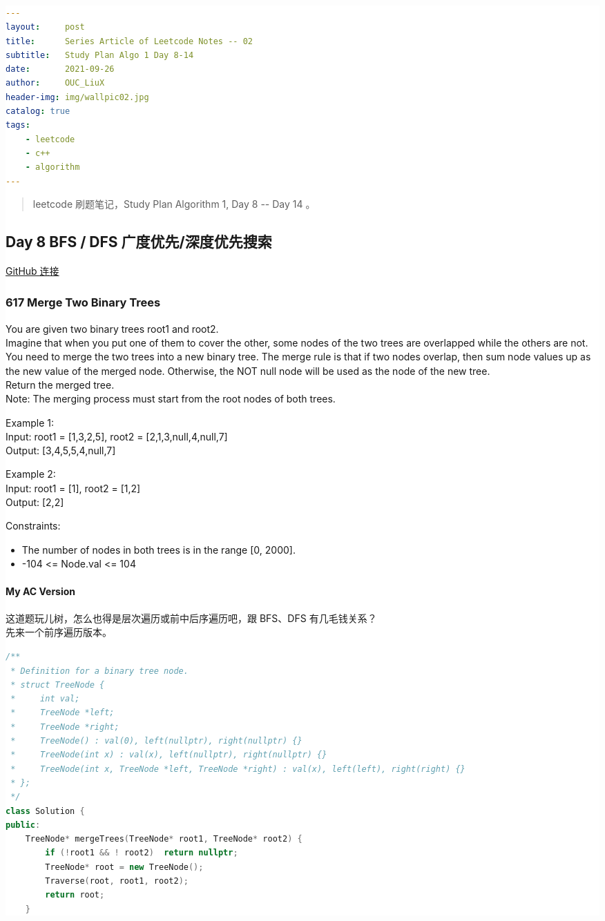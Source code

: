 ```yaml
---
layout:     post
title:      Series Article of Leetcode Notes -- 02
subtitle:   Study Plan Algo 1 Day 8-14       
date:       2021-09-26
author:     OUC_LiuX
header-img: img/wallpic02.jpg
catalog: true
tags:
    - leetcode      
    - c++     
    - algorithm            
---     
```


> leetcode 刷题笔记，Study Plan Algorithm 1, Day 8 -- Day 14  。     

## Day 8 BFS / DFS 广度优先/深度优先搜索             
[GitHub 连接](https://github.com/OUCliuxiang/leetcode/blob/master/StudyPlan/Algo1/day8)           

### 617 Merge Two Binary Trees           
You are given two binary trees root1 and root2.     
Imagine that when you put one of them to cover the other, some nodes of the two trees are overlapped while the others are not. You need to merge the two trees into a new binary tree. The merge rule is that if two nodes overlap, then sum node values up as the new value of the merged node. Otherwise, the NOT null node will be used as the node of the new tree.            
Return the merged tree.             
Note: The merging process must start from the root nodes of both trees.           

Example 1:           
Input: root1 = [1,3,2,5], root2 = [2,1,3,null,4,null,7]        
Output: [3,4,5,5,4,null,7]            

Example 2:           
Input: root1 = [1], root2 = [1,2]             
Output: [2,2]           

Constraints:          
* The number of nodes in both trees is in the range [0, 2000].       
* -104 <= Node.val <= 104

#### My AC Version        
这道题玩儿树，怎么也得是层次遍历或前中后序遍历吧，跟 BFS、DFS 有几毛钱关系？     
先来一个前序遍历版本。          
```c++       
/**
 * Definition for a binary tree node.
 * struct TreeNode {
 *     int val;
 *     TreeNode *left;
 *     TreeNode *right;
 *     TreeNode() : val(0), left(nullptr), right(nullptr) {}
 *     TreeNode(int x) : val(x), left(nullptr), right(nullptr) {}
 *     TreeNode(int x, TreeNode *left, TreeNode *right) : val(x), left(left), right(right) {}
 * };
 */
class Solution {
public:
    TreeNode* mergeTrees(TreeNode* root1, TreeNode* root2) {
        if (!root1 && ! root2)  return nullptr;
        TreeNode* root = new TreeNode();
        Traverse(root, root1, root2);
        return root;
    }
```